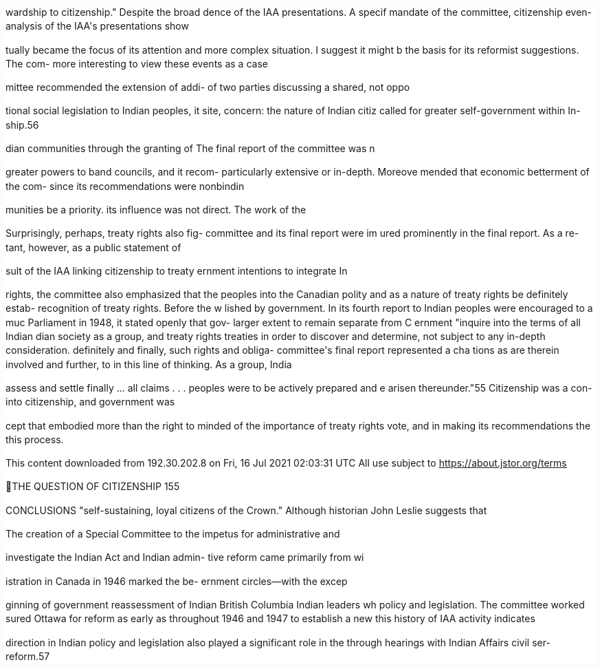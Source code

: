 wardship to citizenship." Despite the broad dence of the IAA presentations. A specif
mandate of the committee, citizenship even- analysis of the IAA's presentations show

tually became the focus of its attention and more complex situation. I suggest it might b
the basis for its reformist suggestions. The com- more interesting to view these events as a case

mittee recommended the extension of addi- of two parties discussing a shared, not oppo

tional social legislation to Indian peoples, it site, concern: the nature of Indian citiz
called for greater self-government within In- ship.56

dian communities through the granting of The final report of the committee was n

greater powers to band councils, and it recom- particularly extensive or in-depth. Moreove
mended that economic betterment of the com- since its recommendations were nonbindin

munities be a priority. its influence was not direct. The work of the

Surprisingly, perhaps, treaty rights also fig- committee and its final report were im
ured prominently in the final report. As a re- tant, however, as a public statement of

sult of the IAA linking citizenship to treaty ernment intentions to integrate In

rights, the committee also emphasized that the peoples into the Canadian polity and as a
nature of treaty rights be definitely estab- recognition of treaty rights. Before the w
lished by government. In its fourth report to Indian peoples were encouraged to a muc
Parliament in 1948, it stated openly that gov- larger extent to remain separate from C
ernment "inquire into the terms of all Indian dian society as a group, and treaty rights
treaties in order to discover and determine, not subject to any in-depth consideration.
definitely and finally, such rights and obliga- committee's final report represented a cha
tions as are therein involved and further, to in this line of thinking. As a group, India

assess and settle finally ... all claims . . . peoples were to be actively prepared and e
arisen thereunder."55 Citizenship was a con- into citizenship, and government was

cept that embodied more than the right to minded of the importance of treaty rights
vote, and in making its recommendations the this process.

This content downloaded from
192.30.202.8 on Fri, 16 Jul 2021 02:03:31 UTC
All use subject to https://about.jstor.org/terms

THE QUESTION OF CITIZENSHIP 155

CONCLUSIONS "self-sustaining, loyal citizens of the Crown."
Although historian John Leslie suggests that

The creation of a Special Committee to the impetus for administrative and

investigate the Indian Act and Indian admin- tive reform came primarily from wi

istration in Canada in 1946 marked the be- ernment circles—with the excep

ginning of government reassessment of Indian British Columbia Indian leaders wh
policy and legislation. The committee worked sured Ottawa for reform as early as
throughout 1946 and 1947 to establish a new this history of IAA activity indicates

direction in Indian policy and legislation also played a significant role in the
through hearings with Indian Affairs civil ser- reform.57
